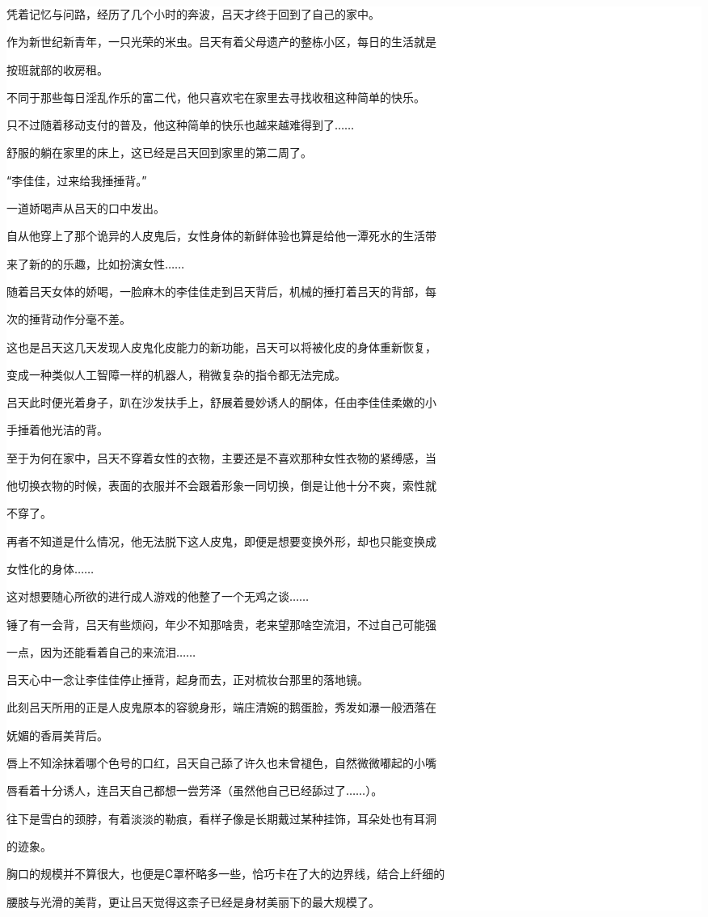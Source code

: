 凭着记忆与问路，经历了几个小时的奔波，吕天才终于回到了自己的家中。

作为新世纪新青年，一只光荣的米虫。吕天有着父母遗产的整栋小区，每日的生活就是

按班就部的收房租。

不同于那些每日淫乱作乐的富二代，他只喜欢宅在家里去寻找收租这种简单的快乐。

只不过随着移动支付的普及，他这种简单的快乐也越来越难得到了……

舒服的躺在家里的床上，这已经是吕天回到家里的第二周了。

“李佳佳，过来给我捶捶背。”

一道娇喝声从吕天的口中发出。

自从他穿上了那个诡异的人皮鬼后，女性身体的新鲜体验也算是给他一潭死水的生活带

来了新的的乐趣，比如扮演女性……

随着吕天女体的娇喝，一脸麻木的李佳佳走到吕天背后，机械的捶打着吕天的背部，每

次的捶背动作分毫不差。

这也是吕天这几天发现人皮鬼化皮能力的新功能，吕天可以将被化皮的身体重新恢复，

变成一种类似人工智障一样的机器人，稍微复杂的指令都无法完成。

吕天此时便光着身子，趴在沙发扶手上，舒展着曼妙诱人的酮体，任由李佳佳柔嫩的小

手捶着他光洁的背。

至于为何在家中，吕天不穿着女性的衣物，主要还是不喜欢那种女性衣物的紧缚感，当

他切换衣物的时候，表面的衣服并不会跟着形象一同切换，倒是让他十分不爽，索性就

不穿了。

再者不知道是什么情况，他无法脱下这人皮鬼，即便是想要变换外形，却也只能变换成

女性化的身体……

这对想要随心所欲的进行成人游戏的他整了一个无鸡之谈……

锤了有一会背，吕天有些烦闷，年少不知那啥贵，老来望那啥空流泪，不过自己可能强

一点，因为还能看着自己的来流泪……

吕天心中一念让李佳佳停止捶背，起身而去，正对梳妆台那里的落地镜。

此刻吕天所用的正是人皮鬼原本的容貌身形，端庄清婉的鹅蛋脸，秀发如瀑一般洒落在

妩媚的香肩美背后。

唇上不知涂抹着哪个色号的口红，吕天自己舔了许久也未曾褪色，自然微微嘟起的小嘴

唇看着十分诱人，连吕天自己都想一尝芳泽（虽然他自己已经舔过了……）。

往下是雪白的颈脖，有着淡淡的勒痕，看样子像是长期戴过某种挂饰，耳朵处也有耳洞

的迹象。

胸口的规模并不算很大，也便是C罩杯略多一些，恰巧卡在了大的边界线，结合上纤细的

腰肢与光滑的美背，更让吕天觉得这柰子已经是身材美丽下的最大规模了。
